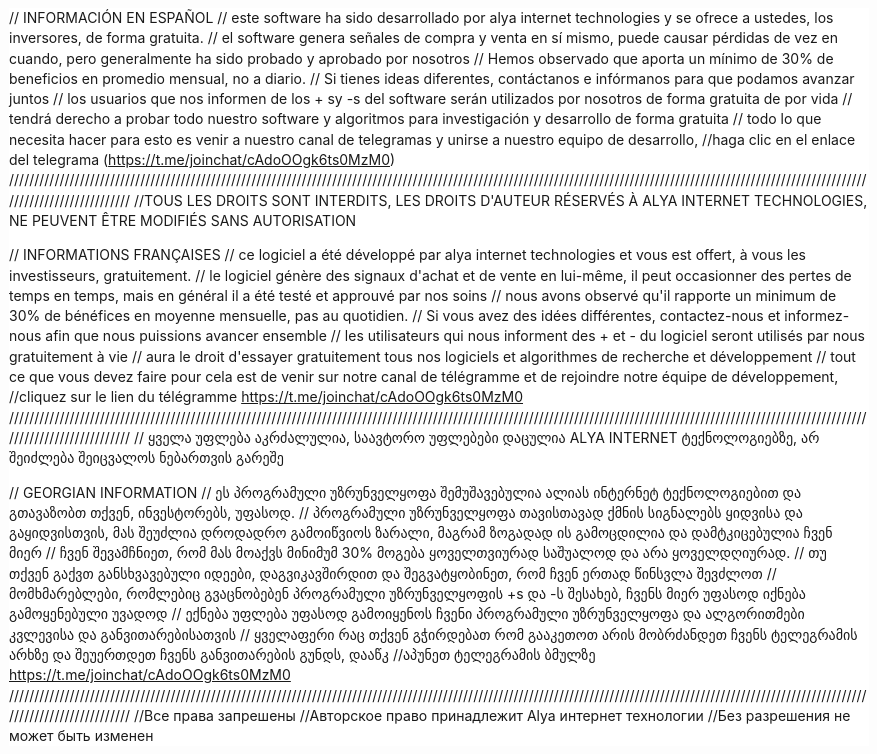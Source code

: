 // INFORMACIÓN EN ESPAÑOL
// este software ha sido desarrollado por alya internet technologies y se ofrece a ustedes, los inversores, de forma gratuita.
// el software genera señales de compra y venta en sí mismo, puede causar pérdidas de vez en cuando, pero generalmente ha sido probado y aprobado por nosotros
// Hemos observado que aporta un mínimo de 30% de beneficios en promedio mensual, no a diario.
// Si tienes ideas diferentes, contáctanos e infórmanos para que podamos avanzar juntos
// los usuarios que nos informen de los + sy -s del software serán utilizados por nosotros de forma gratuita de por vida
// tendrá derecho a probar todo nuestro software y algoritmos para investigación y desarrollo de forma gratuita
// todo lo que necesita hacer para esto es venir a nuestro canal de telegramas y unirse a nuestro equipo de desarrollo,
//haga clic en el enlace del telegrama (https://t.me/joinchat/cAdoOOgk6ts0MzM0)
//////////////////////////////////////////////////////////////////////////////////////////////////////////////////////////////////////////////////////////////////////////////////////////////////
//TOUS LES DROITS SONT INTERDITS, LES DROITS D'AUTEUR RÉSERVÉS À ALYA INTERNET TECHNOLOGIES, NE PEUVENT ÊTRE MODIFIÉS SANS AUTORISATION

// INFORMATIONS FRANÇAISES
// ce logiciel a été développé par alya internet technologies et vous est offert, à vous les investisseurs, gratuitement.
// le logiciel génère des signaux d'achat et de vente en lui-même, il peut occasionner des pertes de temps en temps, mais en général il a été testé et approuvé par nos soins
// nous avons observé qu'il rapporte un minimum de 30% de bénéfices en moyenne mensuelle, pas au quotidien.
// Si vous avez des idées différentes, contactez-nous et informez-nous afin que nous puissions avancer ensemble
// les utilisateurs qui nous informent des + et - du logiciel seront utilisés par nous gratuitement à vie
// aura le droit d'essayer gratuitement tous nos logiciels et algorithmes de recherche et développement
// tout ce que vous devez faire pour cela est de venir sur notre canal de télégramme et de rejoindre notre équipe de développement, 
//cliquez sur le lien du télégramme https://t.me/joinchat/cAdoOOgk6ts0MzM0
//////////////////////////////////////////////////////////////////////////////////////////////////////////////////////////////////////////////////////////////////////////////////////////////////
// ყველა უფლება აკრძალულია, საავტორო უფლებები დაცულია ALYA INTERNET ტექნოლოგიებზე, არ შეიძლება შეიცვალოს ნებართვის გარეშე

// GEORGIAN INFORMATION
// ეს პროგრამული უზრუნველყოფა შემუშავებულია ალიას ინტერნეტ ტექნოლოგიებით და გთავაზობთ თქვენ, ინვესტორებს, უფასოდ.
// პროგრამული უზრუნველყოფა თავისთავად ქმნის სიგნალებს ყიდვისა და გაყიდვისთვის, მას შეუძლია დროდადრო გამოიწვიოს ზარალი, მაგრამ ზოგადად ის გამოცდილია და დამტკიცებულია ჩვენ მიერ
// ჩვენ შევამჩნიეთ, რომ მას მოაქვს მინიმუმ 30% მოგება ყოველთვიურად საშუალოდ და არა ყოველდღიურად.
// თუ თქვენ გაქვთ განსხვავებული იდეები, დაგვიკავშირდით და შეგვატყობინეთ, რომ ჩვენ ერთად წინსვლა შევძლოთ
// მომხმარებლები, რომლებიც გვაცნობებენ პროგრამული უზრუნველყოფის +s და -ს შესახებ, ჩვენს მიერ უფასოდ იქნება გამოყენებული უვადოდ
// ექნება უფლება უფასოდ გამოიყენოს ჩვენი პროგრამული უზრუნველყოფა და ალგორითმები კვლევისა და განვითარებისათვის
// ყველაფერი რაც თქვენ გჭირდებათ რომ გააკეთოთ არის მობრძანდეთ ჩვენს ტელეგრამის არხზე და შეუერთდეთ ჩვენს განვითარების გუნდს, დააწკ
//აპუნეთ ტელეგრამის ბმულზე    https://t.me/joinchat/cAdoOOgk6ts0MzM0
//////////////////////////////////////////////////////////////////////////////////////////////////////////////////////////////////////////////////////////////////////////////////////////////////
//Все права запрешены
//Авторское право принадлежит Alya интернет технологии 
//Без разрешения не может быть изменен
